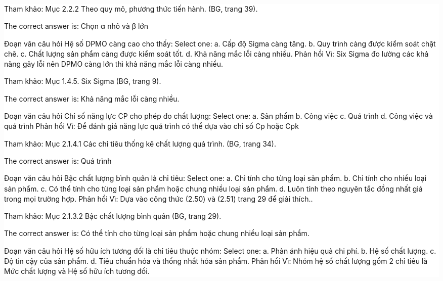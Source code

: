 Tham khảo: Mục 2.2.2 Theo quy mô, phương thức tiến hành. (BG, trang 39).

The correct answer is: Chọn α nhỏ và β lớn

Đoạn văn câu hỏi
Hệ số DPMO càng cao cho thấy:
Select one:
a. Cấp độ Sigma càng tăng.
b. Quy trình càng được kiểm soát chặt chẽ.
c. Chất lượng sản phẩm càng được kiểm soát tốt.
d. Khả năng mắc lỗi càng nhiều.
Phản hồi
Vì: Six Sigma đo lường các khả năng gây lỗi nên DPMO càng lớn thì khả năng mắc lỗi càng nhiều.

Tham khảo: Mục 1.4.5. Six Sigma (BG, trang 9).

The correct answer is: Khả năng mắc lỗi càng nhiều.

Đoạn văn câu hỏi
Chỉ số năng lực CP cho phép đo chất lượng:
Select one:
a. Sản phẩm
b. Công việc
c. Quá trình
d. Công việc và quá trình
Phản hồi
Vì: Để đánh giá năng lực quá trình có thể dựa vào chỉ số Cp hoặc Cpk

Tham khảo: Mục 2.1.4.1 Các chỉ tiêu thống kê chất lượng quá trình. (BG, trang 34).

The correct answer is: Quá trình

Đoạn văn câu hỏi
Bậc chất lượng bình quân là chỉ tiêu:
Select one:
a. Chỉ tính cho từng loại sản phẩm.
b. Chỉ tính cho nhiều loại sản phẩm.
c. Có thể tính cho từng loại sản phẩm hoặc chung nhiều loại sản phẩm.
d. Luôn tính theo nguyên tắc đồng nhất giá trong mọi trường hợp.
Phản hồi
Vì: Dựa vào công thức (2.50) và (2.51) trang 29 để giải thích..

Tham khảo: Mục 2.1.3.2 Bậc chất lượng bình quân (BG, trang 29).

The correct answer is: Có thể tính cho từng loại sản phẩm hoặc chung nhiều loại sản phẩm.

Đoạn văn câu hỏi
Hệ số hữu ích tương đối là chỉ tiêu thuộc nhóm:
Select one:
a. Phản ánh hiệu quả chi phí.
b. Hệ số chất lượng.
c. Độ tin cậy của sản phẩm.
d. Tiêu chuẩn hóa và thống nhất hóa sản phẩm.
Phản hồi
Vì: Nhóm hệ số chất lượng gồm 2 chỉ tiêu là Mức chất lượng và Hệ số hữu ích tương đối.
